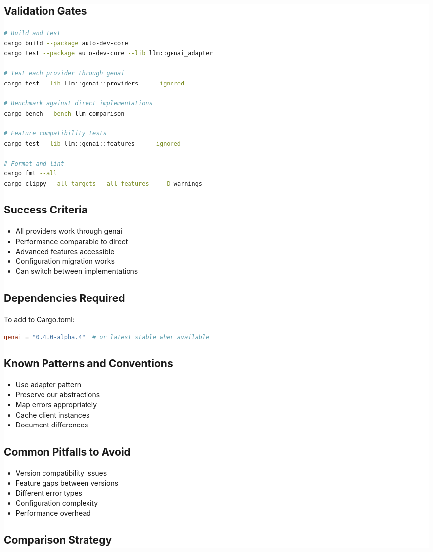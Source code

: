 ## Validation Gates

```bash
# Build and test
cargo build --package auto-dev-core
cargo test --package auto-dev-core --lib llm::genai_adapter

# Test each provider through genai
cargo test --lib llm::genai::providers -- --ignored

# Benchmark against direct implementations
cargo bench --bench llm_comparison

# Feature compatibility tests
cargo test --lib llm::genai::features -- --ignored

# Format and lint
cargo fmt --all
cargo clippy --all-targets --all-features -- -D warnings
```

## Success Criteria
- All providers work through genai
- Performance comparable to direct
- Advanced features accessible
- Configuration migration works
- Can switch between implementations

## Dependencies Required
To add to Cargo.toml:
```toml
genai = "0.4.0-alpha.4"  # or latest stable when available
```

## Known Patterns and Conventions
- Use adapter pattern
- Preserve our abstractions
- Map errors appropriately
- Cache client instances
- Document differences

## Common Pitfalls to Avoid
- Version compatibility issues
- Feature gaps between versions
- Different error types
- Configuration complexity
- Performance overhead

## Comparison Strategy
